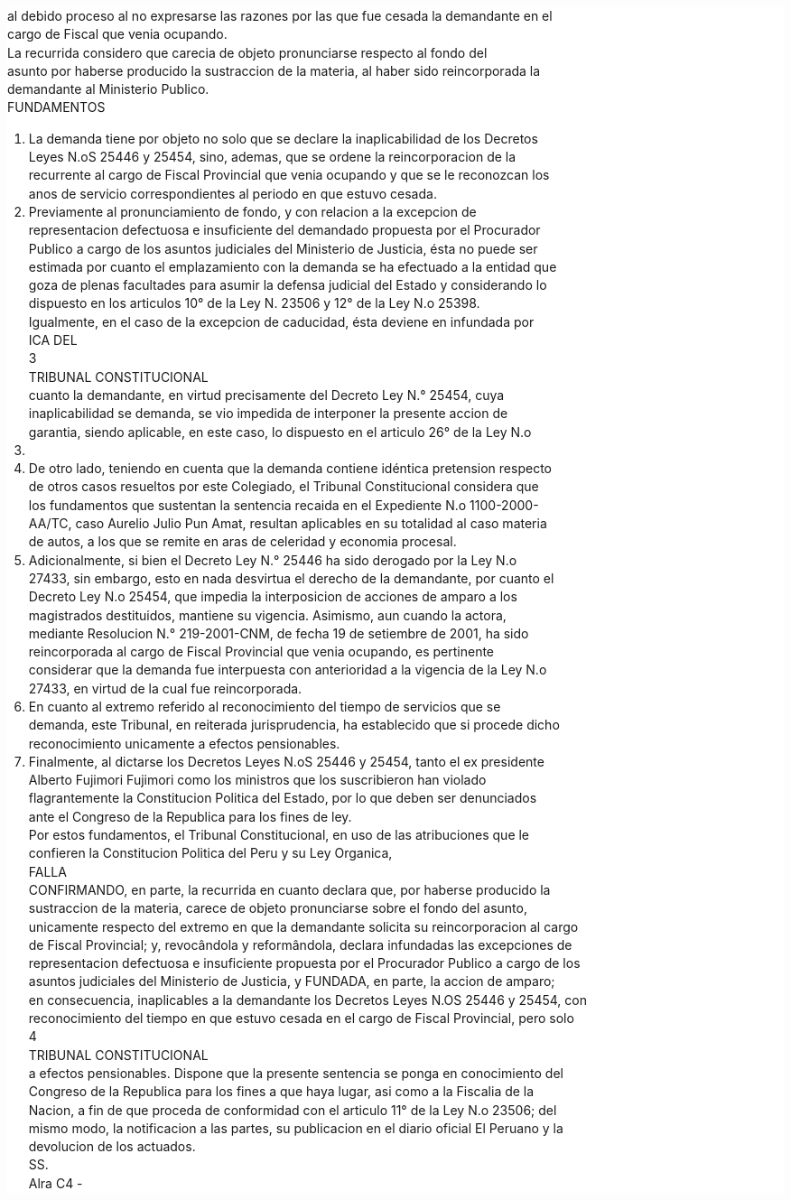 al debido proceso al no expresarse las razones por las que fue cesada la demandante en el  
cargo de Fiscal que venia ocupando.  
La recurrida considero que carecia de objeto pronunciarse respecto al fondo del  
asunto por haberse producido la sustraccion de la materia, al haber sido reincorporada la  
demandante al Ministerio Publico.  
FUNDAMENTOS  
1. La demanda tiene por objeto no solo que se declare la inaplicabilidad de los Decretos  
Leyes N.oS 25446 y 25454, sino, ademas, que se ordene la reincorporacion de la  
recurrente al cargo de Fiscal Provincial que venia ocupando y que se le reconozcan los  
anos de servicio correspondientes al periodo en que estuvo cesada.  
2. Previamente al pronunciamiento de fondo, y con relacion a la excepcion de  
representacion defectuosa e insuficiente del demandado propuesta por el Procurador  
Publico a cargo de los asuntos judiciales del Ministerio de Justicia, ésta no puede ser  
estimada por cuanto el emplazamiento con la demanda se ha efectuado a la entidad que  
goza de plenas facultades para asumir la defensa judicial del Estado y considerando lo  
dispuesto en los articulos 10° de la Ley N. 23506 y 12° de la Ley N.o 25398.  
Igualmente, en el caso de la excepcion de caducidad, ésta deviene en infundada por  
ICA DEL  
3  
TRIBUNAL CONSTITUCIONAL  
cuanto la demandante, en virtud precisamente del Decreto Ley N.° 25454, cuya  
inaplicabilidad se demanda, se vio impedida de interponer la presente accion de  
garantia, siendo aplicable, en este caso, lo dispuesto en el articulo 26° de la Ley N.o  
25398.  
3. De otro lado, teniendo en cuenta que la demanda contiene idéntica pretension respecto  
de otros casos resueltos por este Colegiado, el Tribunal Constitucional considera que  
los fundamentos que sustentan la sentencia recaida en el Expediente N.o 1100-2000-  
AA/TC, caso Aurelio Julio Pun Amat, resultan aplicables en su totalidad al caso materia  
de autos, a los que se remite en aras de celeridad y economia procesal.  
4. Adicionalmente, si bien el Decreto Ley N.° 25446 ha sido derogado por la Ley N.o  
27433, sin embargo, esto en nada desvirtua el derecho de la demandante, por cuanto el  
Decreto Ley N.o 25454, que impedia la interposicion de acciones de amparo a los  
magistrados destituidos, mantiene su vigencia. Asimismo, aun cuando la actora,  
mediante Resolucion N.° 219-2001-CNM, de fecha 19 de setiembre de 2001, ha sido  
reincorporada al cargo de Fiscal Provincial que venia ocupando, es pertinente  
considerar que la demanda fue interpuesta con anterioridad a la vigencia de la Ley N.o  
27433, en virtud de la cual fue reincorporada.  
5. En cuanto al extremo referido al reconocimiento del tiempo de servicios que se  
demanda, este Tribunal, en reiterada jurisprudencia, ha establecido que si procede dicho  
reconocimiento unicamente a efectos pensionables.  
6. Finalmente, al dictarse los Decretos Leyes N.oS 25446 y 25454, tanto el ex presidente  
Alberto Fujimori Fujimori como los ministros que los suscribieron han violado  
flagrantemente la Constitucion Politica del Estado, por lo que deben ser denunciados  
ante el Congreso de la Republica para los fines de ley.  
Por estos fundamentos, el Tribunal Constitucional, en uso de las atribuciones que le  
confieren la Constitucion Politica del Peru y su Ley Organica,  
FALLA  
CONFIRMANDO, en parte, la recurrida en cuanto declara que, por haberse producido la  
sustraccion de la materia, carece de objeto pronunciarse sobre el fondo del asunto,  
unicamente respecto del extremo en que la demandante solicita su reincorporacion al cargo  
de Fiscal Provincial; y, revocândola y reformândola, declara infundadas las excepciones de  
representacion defectuosa e insuficiente propuesta por el Procurador Publico a cargo de los  
asuntos judiciales del Ministerio de Justicia, y FUNDADA, en parte, la accion de amparo;  
en consecuencia, inaplicables a la demandante los Decretos Leyes N.OS 25446 y 25454, con  
reconocimiento del tiempo en que estuvo cesada en el cargo de Fiscal Provincial, pero solo  
4  
TRIBUNAL CONSTITUCIONAL  
a efectos pensionables. Dispone que la presente sentencia se ponga en conocimiento del  
Congreso de la Republica para los fines a que haya lugar, asi como a la Fiscalia de la  
Nacion, a fin de que proceda de conformidad con el articulo 11° de la Ley N.o 23506; del  
mismo modo, la notificacion a las partes, su publicacion en el diario oficial El Peruano y la  
devolucion de los actuados.  
SS.  
Alra C4  -  